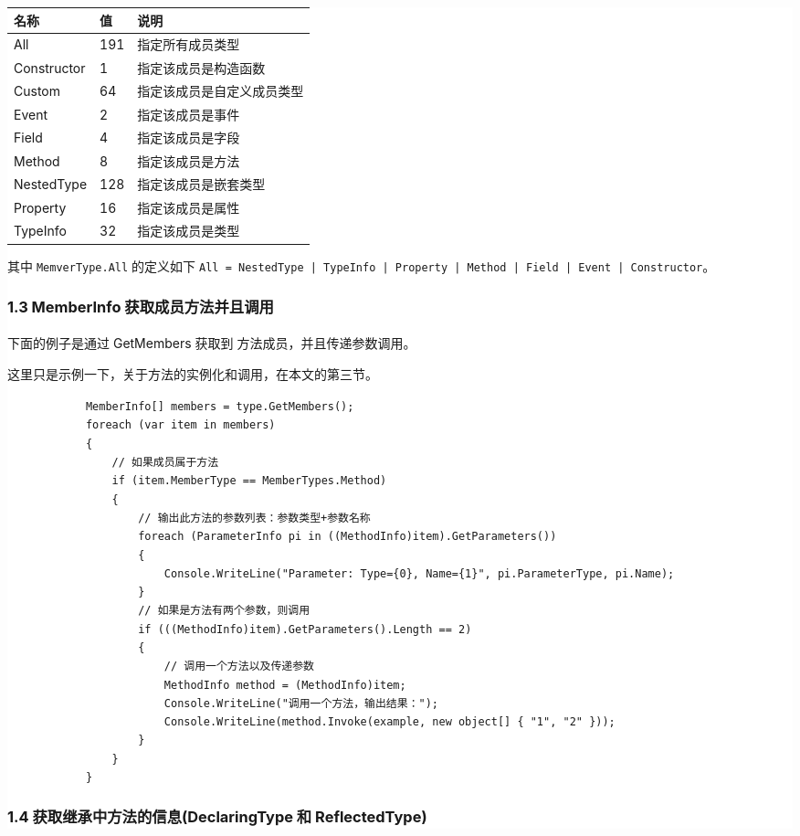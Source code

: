 | 名称 | 值 | 说明 |
| :--- | :--- | :--- |
| All | 191 | 指定所有成员类型 |
| Constructor | 1 | 指定该成员是构造函数 |
| Custom | 64 | 指定该成员是自定义成员类型 |
| Event | 2 | 指定该成员是事件 |
| Field | 4 | 指定该成员是字段 |
| Method | 8 | 指定该成员是方法 |
| NestedType | 128 | 指定该成员是嵌套类型 |
| Property | 16 | 指定该成员是属性 |
| TypeInfo | 32 | 指定该成员是类型 |

其中 `MemverType.All` 的定义如下 `All = NestedType | TypeInfo | Property | Method | Field | Event | Constructor`。

### 1.3 MemberInfo 获取成员方法并且调用

下面的例子是通过 GetMembers 获取到 方法成员，并且传递参数调用。

这里只是示例一下，关于方法的实例化和调用，在本文的第三节。

```text
            MemberInfo[] members = type.GetMembers();
            foreach (var item in members)
            {
                // 如果成员属于方法
                if (item.MemberType == MemberTypes.Method)
                {
                    // 输出此方法的参数列表：参数类型+参数名称
                    foreach (ParameterInfo pi in ((MethodInfo)item).GetParameters())
                    {
                        Console.WriteLine("Parameter: Type={0}, Name={1}", pi.ParameterType, pi.Name);
                    }
                    // 如果是方法有两个参数，则调用
                    if (((MethodInfo)item).GetParameters().Length == 2)
                    {
                        // 调用一个方法以及传递参数
                        MethodInfo method = (MethodInfo)item;
                        Console.WriteLine("调用一个方法，输出结果：");
                        Console.WriteLine(method.Invoke(example, new object[] { "1", "2" }));
                    }
                }
            }
```

### 1.4 获取继承中方法的信息\(DeclaringType 和 ReflectedType\)
